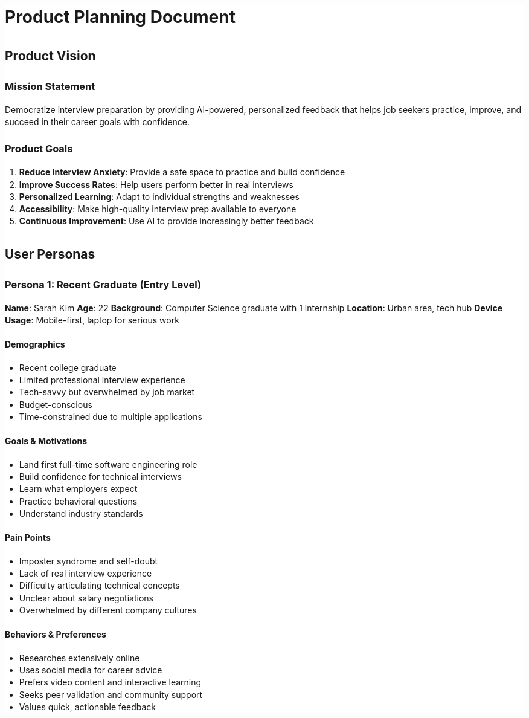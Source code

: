 # Product Planning Document

## Product Vision

### Mission Statement
Democratize interview preparation by providing AI-powered, personalized feedback that helps job seekers practice, improve, and succeed in their career goals with confidence.

### Product Goals
1. **Reduce Interview Anxiety**: Provide a safe space to practice and build confidence
2. **Improve Success Rates**: Help users perform better in real interviews
3. **Personalized Learning**: Adapt to individual strengths and weaknesses
4. **Accessibility**: Make high-quality interview prep available to everyone
5. **Continuous Improvement**: Use AI to provide increasingly better feedback

## User Personas

### Persona 1: Recent Graduate (Entry Level)
**Name**: Sarah Kim
**Age**: 22
**Background**: Computer Science graduate with 1 internship
**Location**: Urban area, tech hub
**Device Usage**: Mobile-first, laptop for serious work

#### Demographics
- Recent college graduate
- Limited professional interview experience
- Tech-savvy but overwhelmed by job market
- Budget-conscious
- Time-constrained due to multiple applications

#### Goals & Motivations
- Land first full-time software engineering role
- Build confidence for technical interviews
- Learn what employers expect
- Practice behavioral questions
- Understand industry standards

#### Pain Points
- Imposter syndrome and self-doubt
- Lack of real interview experience
- Difficulty articulating technical concepts
- Unclear about salary negotiations
- Overwhelmed by different company cultures

#### Behaviors & Preferences
- Researches extensively online
- Uses social media for career advice
- Prefers video content and interactive learning
- Seeks peer validation and community support
- Values quick, actionable feedback
